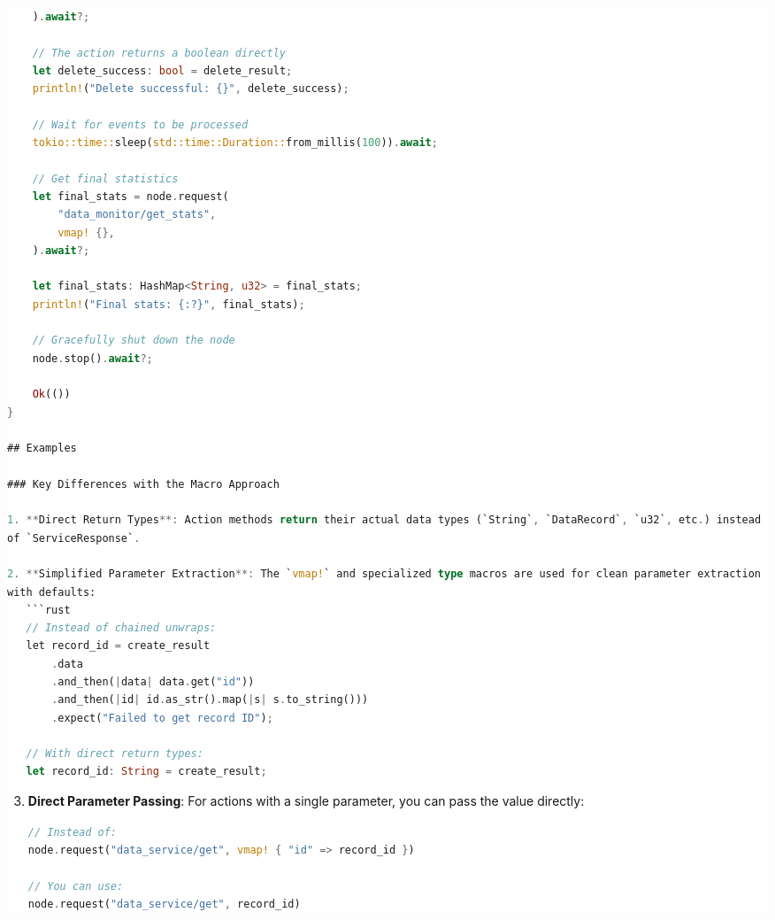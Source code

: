 ```rust
    ).await?;
    
    // The action returns a boolean directly  
    let delete_success: bool = delete_result;
    println!("Delete successful: {}", delete_success);
    
    // Wait for events to be processed
    tokio::time::sleep(std::time::Duration::from_millis(100)).await;
    
    // Get final statistics
    let final_stats = node.request(
        "data_monitor/get_stats",
        vmap! {},
    ).await?;
    
    let final_stats: HashMap<String, u32> = final_stats;
    println!("Final stats: {:?}", final_stats);
    
    // Gracefully shut down the node
    node.stop().await?;
    
    Ok(())
}

## Examples

### Key Differences with the Macro Approach

1. **Direct Return Types**: Action methods return their actual data types (`String`, `DataRecord`, `u32`, etc.) instead of `ServiceResponse`.

2. **Simplified Parameter Extraction**: The `vmap!` and specialized type macros are used for clean parameter extraction with defaults:
   ```rust
   // Instead of chained unwraps:
   let record_id = create_result
       .data
       .and_then(|data| data.get("id"))
       .and_then(|id| id.as_str().map(|s| s.to_string()))
       .expect("Failed to get record ID");
       
   // With direct return types:
   let record_id: String = create_result;
   ```

3. **Direct Parameter Passing**: For actions with a single parameter, you can pass the value directly:
   ```rust
   // Instead of:
   node.request("data_service/get", vmap! { "id" => record_id })
   
   // You can use:
   node.request("data_service/get", record_id)
   ```
